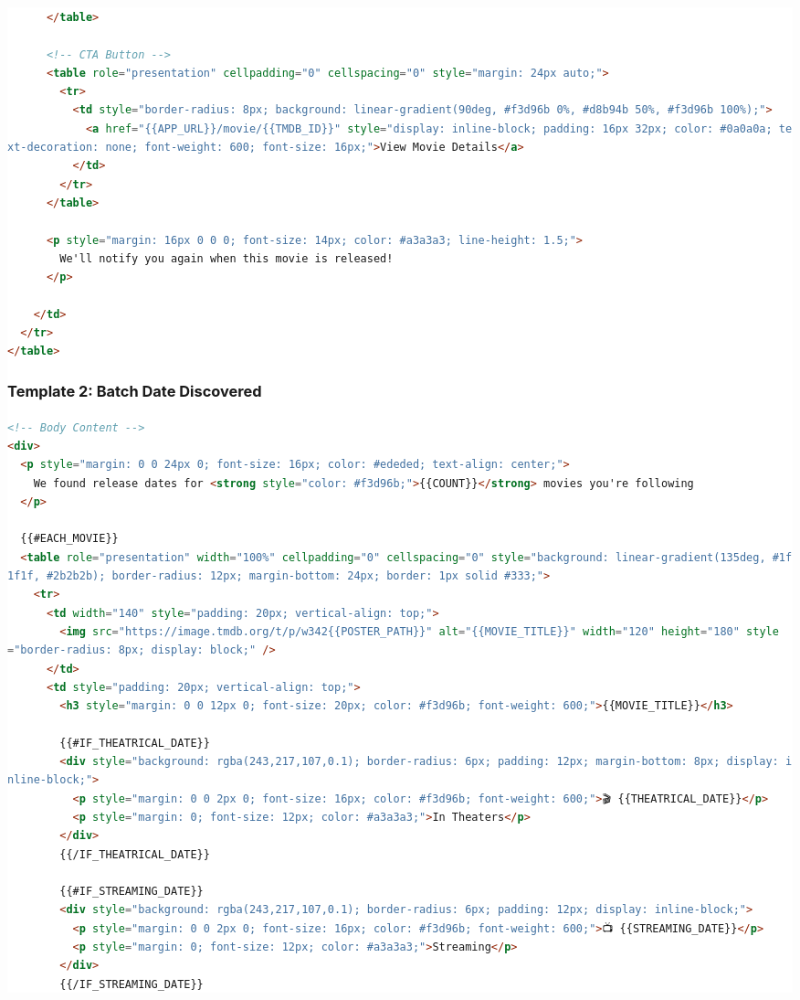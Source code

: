 ```html
      </table>

      <!-- CTA Button -->
      <table role="presentation" cellpadding="0" cellspacing="0" style="margin: 24px auto;">
        <tr>
          <td style="border-radius: 8px; background: linear-gradient(90deg, #f3d96b 0%, #d8b94b 50%, #f3d96b 100%);">
            <a href="{{APP_URL}}/movie/{{TMDB_ID}}" style="display: inline-block; padding: 16px 32px; color: #0a0a0a; text-decoration: none; font-weight: 600; font-size: 16px;">View Movie Details</a>
          </td>
        </tr>
      </table>

      <p style="margin: 16px 0 0 0; font-size: 14px; color: #a3a3a3; line-height: 1.5;">
        We'll notify you again when this movie is released!
      </p>

    </td>
  </tr>
</table>
```

### Template 2: Batch Date Discovered

```html
<!-- Body Content -->
<div>
  <p style="margin: 0 0 24px 0; font-size: 16px; color: #ededed; text-align: center;">
    We found release dates for <strong style="color: #f3d96b;">{{COUNT}}</strong> movies you're following
  </p>

  {{#EACH_MOVIE}}
  <table role="presentation" width="100%" cellpadding="0" cellspacing="0" style="background: linear-gradient(135deg, #1f1f1f, #2b2b2b); border-radius: 12px; margin-bottom: 24px; border: 1px solid #333;">
    <tr>
      <td width="140" style="padding: 20px; vertical-align: top;">
        <img src="https://image.tmdb.org/t/p/w342{{POSTER_PATH}}" alt="{{MOVIE_TITLE}}" width="120" height="180" style="border-radius: 8px; display: block;" />
      </td>
      <td style="padding: 20px; vertical-align: top;">
        <h3 style="margin: 0 0 12px 0; font-size: 20px; color: #f3d96b; font-weight: 600;">{{MOVIE_TITLE}}</h3>

        {{#IF_THEATRICAL_DATE}}
        <div style="background: rgba(243,217,107,0.1); border-radius: 6px; padding: 12px; margin-bottom: 8px; display: inline-block;">
          <p style="margin: 0 0 2px 0; font-size: 16px; color: #f3d96b; font-weight: 600;">🎬 {{THEATRICAL_DATE}}</p>
          <p style="margin: 0; font-size: 12px; color: #a3a3a3;">In Theaters</p>
        </div>
        {{/IF_THEATRICAL_DATE}}

        {{#IF_STREAMING_DATE}}
        <div style="background: rgba(243,217,107,0.1); border-radius: 6px; padding: 12px; display: inline-block;">
          <p style="margin: 0 0 2px 0; font-size: 16px; color: #f3d96b; font-weight: 600;">📺 {{STREAMING_DATE}}</p>
          <p style="margin: 0; font-size: 12px; color: #a3a3a3;">Streaming</p>
        </div>
        {{/IF_STREAMING_DATE}}

```